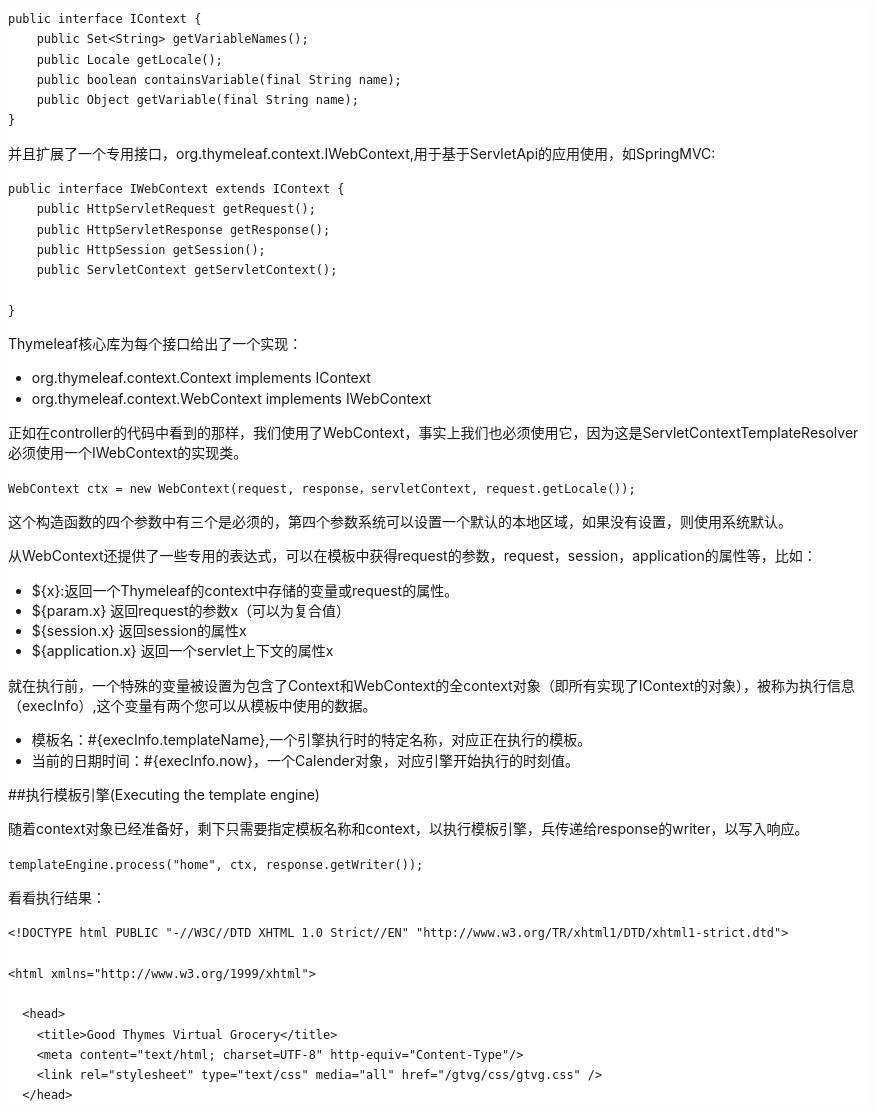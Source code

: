 	public interface IContext {
	    public Set<String> getVariableNames();
	    public Locale getLocale();
	    public boolean containsVariable(final String name);
	    public Object getVariable(final String name);
	}

并且扩展了一个专用接口，org.thymeleaf.context.IWebContext,用于基于ServletApi的应用使用，如SpringMVC:

	public interface IWebContext extends IContext {
	    public HttpServletRequest getRequest();
	    public HttpServletResponse getResponse();
	    public HttpSession getSession();
	    public ServletContext getServletContext();
	    
	}

Thymeleaf核心库为每个接口给出了一个实现：

- org.thymeleaf.context.Context implements IContext
- org.thymeleaf.context.WebContext implements IWebContext

正如在controller的代码中看到的那样，我们使用了WebContext，事实上我们也必须使用它，因为这是ServletContextTemplateResolver必须使用一个IWebContext的实现类。

	WebContext ctx = new WebContext(request, response，servletContext, request.getLocale());

这个构造函数的四个参数中有三个是必须的，第四个参数系统可以设置一个默认的本地区域，如果没有设置，则使用系统默认。

从WebContext还提供了一些专用的表达式，可以在模板中获得request的参数，request，session，application的属性等，比如：

- ${x}:返回一个Thymeleaf的context中存储的变量或request的属性。
- ${param.x} 返回request的参数x（可以为复合值）
- ${session.x} 返回session的属性x
- ${application.x} 返回一个servlet上下文的属性x

就在执行前，一个特殊的变量被设置为包含了Context和WebContext的全context对象（即所有实现了IContext的对象），被称为执行信息（execInfo）,这个变量有两个您可以从模板中使用的数据。

- 模板名：#{execInfo.templateName},一个引擎执行时的特定名称，对应正在执行的模板。
- 当前的日期时间：#{execInfo.now}，一个Calender对象，对应引擎开始执行的时刻值。

##执行模板引擎(Executing the template engine)

随着context对象已经准备好，剩下只需要指定模板名称和context，以执行模板引擎，兵传递给response的writer，以写入响应。

	templateEngine.process("home", ctx, response.getWriter());

看看执行结果：

	<!DOCTYPE html PUBLIC "-//W3C//DTD XHTML 1.0 Strict//EN" "http://www.w3.org/TR/xhtml1/DTD/xhtml1-strict.dtd">
	
	<html xmlns="http://www.w3.org/1999/xhtml">
	
	  <head>
	    <title>Good Thymes Virtual Grocery</title>
	    <meta content="text/html; charset=UTF-8" http-equiv="Content-Type"/>
	    <link rel="stylesheet" type="text/css" media="all" href="/gtvg/css/gtvg.css" />
	  </head>
	